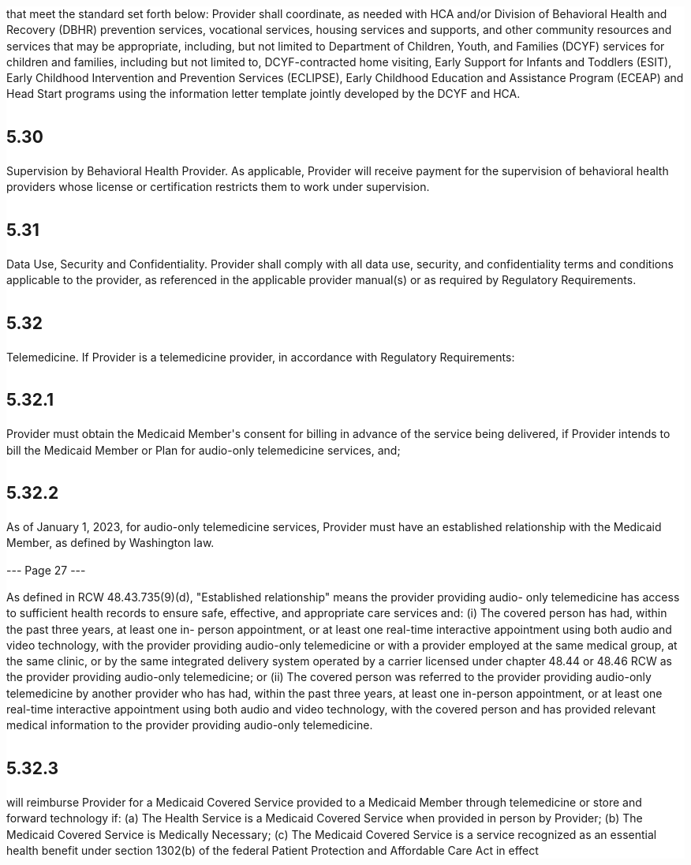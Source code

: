 that meet the standard set forth below:
Provider shall coordinate, as needed with HCA and/or Division of Behavioral Health and Recovery (DBHR)
prevention services, vocational services, housing services and supports, and other community resources
and services that may be appropriate, including, but not limited to Department of Children, Youth, and
Families (DCYF) services for children and families, including but not limited to, DCYF-contracted home
visiting, Early Support for Infants and Toddlers (ESIT), Early Childhood Intervention and Prevention
Services (ECLIPSE), Early Childhood Education and Assistance Program (ECEAP) and Head Start
programs using the information letter template jointly developed by the DCYF and HCA.
## 5.30
Supervision by Behavioral Health Provider. As applicable, Provider will receive payment for the supervision
of behavioral health providers whose license or certification restricts them to work under supervision.
## 5.31
Data Use, Security and Confidentiality. Provider shall comply with all data use, security, and confidentiality
terms and conditions applicable to the provider, as referenced in the applicable provider manual(s) or as
required by Regulatory Requirements.
## 5.32
Telemedicine. If Provider is a telemedicine provider, in accordance with Regulatory Requirements:
## 5.32.1
Provider must obtain the Medicaid Member's consent for billing in advance of the service being
delivered, if Provider intends to bill the Medicaid Member or Plan for audio-only telemedicine
services, and;
## 5.32.2
As of January 1, 2023, for audio-only telemedicine services, Provider must have an established
relationship with the Medicaid Member, as defined by Washington law.



--- Page 27 ---

As defined in RCW 48.43.735(9)(d), "Established relationship" means the provider providing audio-
only telemedicine has access to sufficient health records to ensure safe, effective, and appropriate
care services and: (i) The covered person has had, within the past three years, at least one in-
person appointment, or at least one real-time interactive appointment using both audio and video
technology, with the provider providing audio-only telemedicine or with a provider employed at the
same medical group, at the same clinic, or by the same integrated delivery system operated by a
carrier licensed under chapter 48.44 or 48.46 RCW as the provider providing audio-only
telemedicine; or (ii) The covered person was referred to the provider providing audio-only
telemedicine by another provider who has had, within the past three years, at least one in-person
appointment, or at least one real-time interactive appointment using both audio and video
technology, with the covered person and has provided relevant medical information to the provider
providing audio-only telemedicine.
## 5.32.3
will reimburse Provider for a Medicaid Covered Service provided to a Medicaid Member
through telemedicine or store and forward technology if:
(a) The Health Service is a Medicaid Covered Service when provided in person by
Provider;
(b) The Medicaid Covered Service is Medically Necessary;
(c) The Medicaid Covered Service is a service recognized as an essential health benefit
under section 1302(b) of the federal Patient Protection and Affordable Care Act in effect